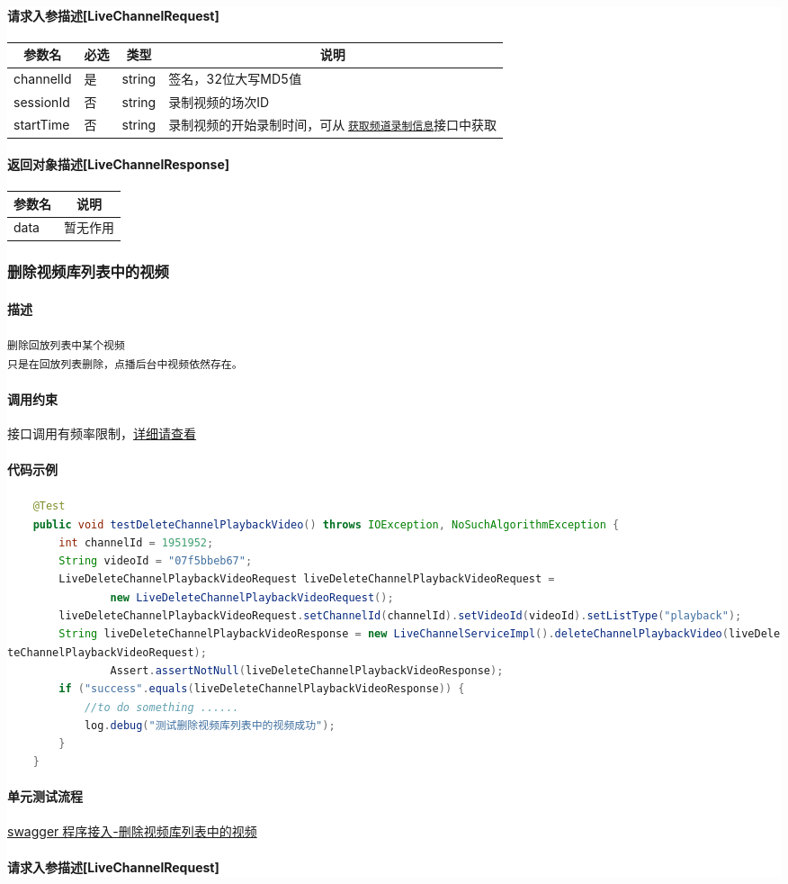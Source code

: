 #### 请求入参描述[LiveChannelRequest]

| 参数名    | 必选 | 类型   | 说明                                                         |
| --------- | ---- | ------ | ------------------------------------------------------------ |
| channelId | 是   | string | 签名，32位大写MD5值                                          |
| sessionId | 否   | string | 录制视频的场次ID                                             |
| startTime | 否   | string | 录制视频的开始录制时间，可从  [`获取频道录制信息`](#查询频道录制视频信息)接口中获取 |

#### 返回对象描述[LiveChannelResponse]

| 参数名 | 说明     |
| ------ | -------- |
| data   | 暂无作用 |

### 删除视频库列表中的视频

#### 描述
```
删除回放列表中某个视频
只是在回放列表删除，点播后台中视频依然存在。
```

#### 调用约束
接口调用有频率限制，[详细请查看](../limit.md)

#### 代码示例
```java
    @Test
    public void testDeleteChannelPlaybackVideo() throws IOException, NoSuchAlgorithmException {
        int channelId = 1951952;
        String videoId = "07f5bbeb67";
        LiveDeleteChannelPlaybackVideoRequest liveDeleteChannelPlaybackVideoRequest =
                new LiveDeleteChannelPlaybackVideoRequest();
        liveDeleteChannelPlaybackVideoRequest.setChannelId(channelId).setVideoId(videoId).setListType("playback");
        String liveDeleteChannelPlaybackVideoResponse = new LiveChannelServiceImpl().deleteChannelPlaybackVideo(liveDeleteChannelPlaybackVideoRequest);
                Assert.assertNotNull(liveDeleteChannelPlaybackVideoResponse);
        if ("success".equals(liveDeleteChannelPlaybackVideoResponse)) {
            //to do something ......
            log.debug("测试删除视频库列表中的视频成功");
        }
    }
```
#### 单元测试流程
[swagger 程序接入-删除视频库列表中的视频](http://47.115.173.234:8002/doc.html#/%E7%9B%B4%E6%92%ADSDK/%E7%9B%B4%E6%92%AD%E9%A2%91%E9%81%93%E7%AE%A1%E7%90%86/createChannelUsingPOST)

#### 请求入参描述[LiveChannelRequest]
